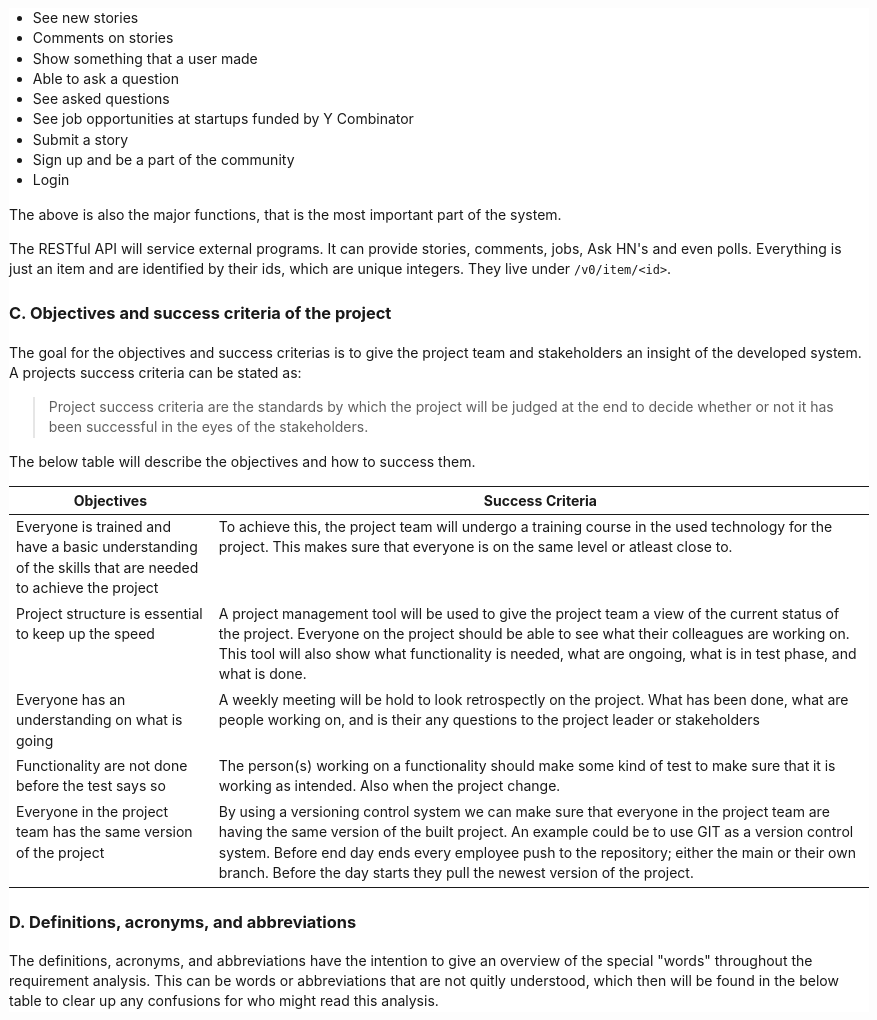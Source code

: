 * See new stories
* Comments on stories
* Show something that a user made
* Able to ask a question
* See asked questions
* See job opportunities at startups funded by Y Combinator
* Submit a story
* Sign up and be a part of the community
* Login

The above is also the major functions, that is the most important part of the system.

The RESTful API will service external programs. It can provide stories, comments, jobs, Ask HN's and even polls. Everything is just an item and are identified by their ids, which are unique integers. They live under `/v0/item/<id>`.

### C. Objectives and success criteria of the project

The goal for the objectives and success criterias is to give the project team and stakeholders an insight of the developed system.
A projects success criteria can be stated as:

> Project success criteria are the standards by which the project will be judged at the end to decide whether or not it has been successful in the eyes of the stakeholders.

The below table will describe the objectives and how to success them.

**Objectives**  | **Success Criteria**
------------    | ------------
Everyone is trained and have a basic understanding of the skills that are needed to achieve the project | To achieve this, the project team will undergo a training course in the used technology for the project. This makes sure that everyone is on the same level or atleast close to.
Project structure is essential to keep up the speed | A project management tool will be used to give the project team a view of the current status of the project. Everyone on the project should be able to see what their colleagues are working on. This tool will also show what functionality is needed, what are ongoing, what is in test phase, and what is done.
Everyone has an understanding on what is going | A weekly meeting will be hold to look retrospectly on the project. What has been done, what are people working on, and is their any questions to the project leader or stakeholders
Functionality are not done before the test says so | The person(s) working on a functionality should make some kind of test to make sure that it is working as intended. Also when the project change.
Everyone in the project team has the same version of the project | By using a versioning control system we can make sure that everyone in the project team are having the same version of the built project. An example could be to use GIT as a version control system. Before end day ends every employee push to the repository; either the main or their own branch. Before the day starts they pull the newest version of the project.

### D. Definitions, acronyms, and abbreviations

The definitions, acronyms, and abbreviations have the intention to give an overview of the special "words" throughout the requirement analysis. This can be words or abbreviations that are not quitly understood, which then will be found in the below table to clear up any confusions for who might read this analysis.
